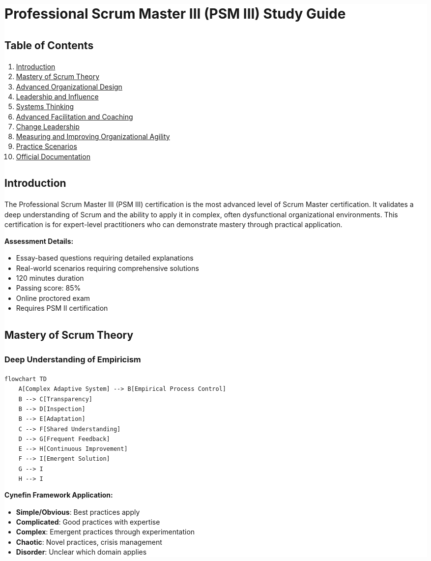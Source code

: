 # Professional Scrum Master III (PSM III) Study Guide

## Table of Contents
1. [Introduction](#introduction)
2. [Mastery of Scrum Theory](#mastery-of-scrum-theory)
3. [Advanced Organizational Design](#advanced-organizational-design)
4. [Leadership and Influence](#leadership-and-influence)
5. [Systems Thinking](#systems-thinking)
6. [Advanced Facilitation and Coaching](#advanced-facilitation-and-coaching)
7. [Change Leadership](#change-leadership)
8. [Measuring and Improving Organizational Agility](#measuring-and-improving-organizational-agility)
9. [Practice Scenarios](#practice-scenarios)
10. [Official Documentation](#official-documentation)

## Introduction

The Professional Scrum Master III (PSM III) certification is the most advanced level of Scrum Master certification. It validates a deep understanding of Scrum and the ability to apply it in complex, often dysfunctional organizational environments. This certification is for expert-level practitioners who can demonstrate mastery through practical application.

**Assessment Details:**
- Essay-based questions requiring detailed explanations
- Real-world scenarios requiring comprehensive solutions
- 120 minutes duration
- Passing score: 85%
- Online proctored exam
- Requires PSM II certification

## Mastery of Scrum Theory

### Deep Understanding of Empiricism

```mermaid
flowchart TD
    A[Complex Adaptive System] --> B[Empirical Process Control]
    B --> C[Transparency]
    B --> D[Inspection]
    B --> E[Adaptation]
    C --> F[Shared Understanding]
    D --> G[Frequent Feedback]
    E --> H[Continuous Improvement]
    F --> I[Emergent Solution]
    G --> I
    H --> I
```

**Cynefin Framework Application:**
- **Simple/Obvious**: Best practices apply
- **Complicated**: Good practices with expertise
- **Complex**: Emergent practices through experimentation
- **Chaotic**: Novel practices, crisis management
- **Disorder**: Unclear which domain applies
